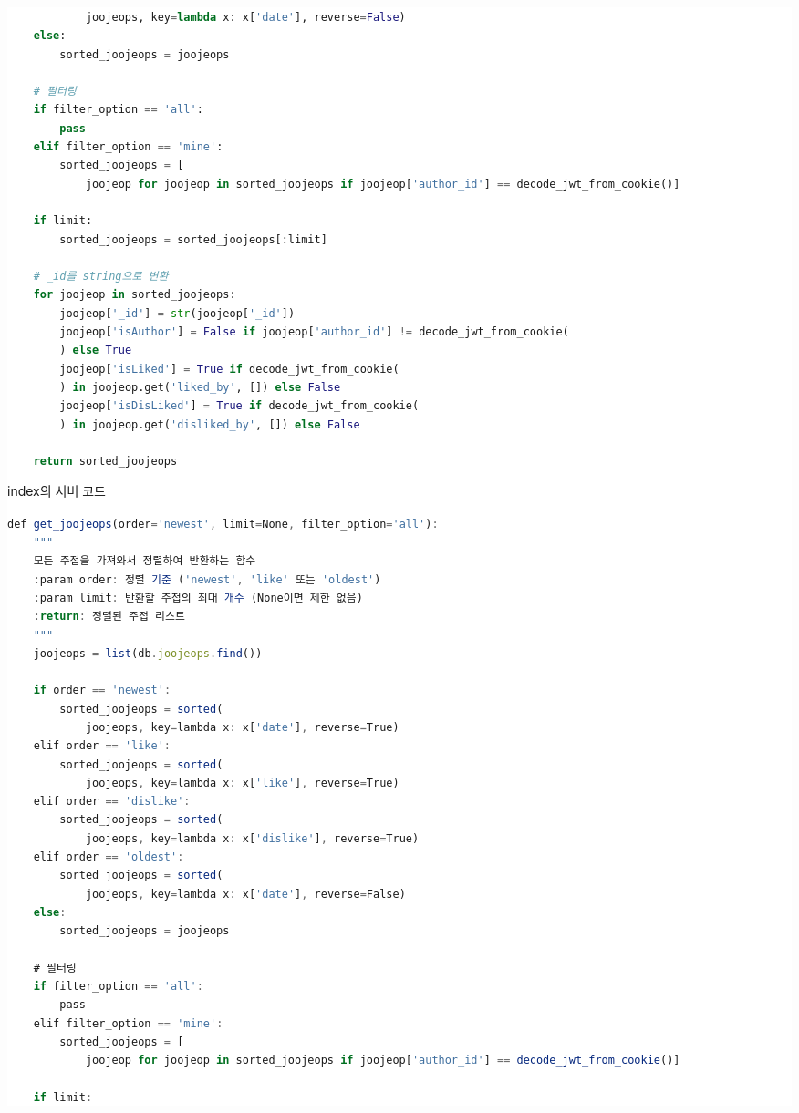 ```python
            joojeops, key=lambda x: x['date'], reverse=False)
    else:
        sorted_joojeops = joojeops

    # 필터링
    if filter_option == 'all':
        pass
    elif filter_option == 'mine':
        sorted_joojeops = [
            joojeop for joojeop in sorted_joojeops if joojeop['author_id'] == decode_jwt_from_cookie()]

    if limit:
        sorted_joojeops = sorted_joojeops[:limit]

    # _id를 string으로 변환
    for joojeop in sorted_joojeops:
        joojeop['_id'] = str(joojeop['_id'])
        joojeop['isAuthor'] = False if joojeop['author_id'] != decode_jwt_from_cookie(
        ) else True
        joojeop['isLiked'] = True if decode_jwt_from_cookie(
        ) in joojeop.get('liked_by', []) else False
        joojeop['isDisLiked'] = True if decode_jwt_from_cookie(
        ) in joojeop.get('disliked_by', []) else False

    return sorted_joojeops
```

index의 서버 코드

```javascript
def get_joojeops(order='newest', limit=None, filter_option='all'):
    """
    모든 주접을 가져와서 정렬하여 반환하는 함수
    :param order: 정렬 기준 ('newest', 'like' 또는 'oldest')
    :param limit: 반환할 주접의 최대 개수 (None이면 제한 없음)
    :return: 정렬된 주접 리스트
    """
    joojeops = list(db.joojeops.find())

    if order == 'newest':
        sorted_joojeops = sorted(
            joojeops, key=lambda x: x['date'], reverse=True)
    elif order == 'like':
        sorted_joojeops = sorted(
            joojeops, key=lambda x: x['like'], reverse=True)
    elif order == 'dislike':
        sorted_joojeops = sorted(
            joojeops, key=lambda x: x['dislike'], reverse=True)
    elif order == 'oldest':
        sorted_joojeops = sorted(
            joojeops, key=lambda x: x['date'], reverse=False)
    else:
        sorted_joojeops = joojeops

    # 필터링
    if filter_option == 'all':
        pass
    elif filter_option == 'mine':
        sorted_joojeops = [
            joojeop for joojeop in sorted_joojeops if joojeop['author_id'] == decode_jwt_from_cookie()]

    if limit:
```